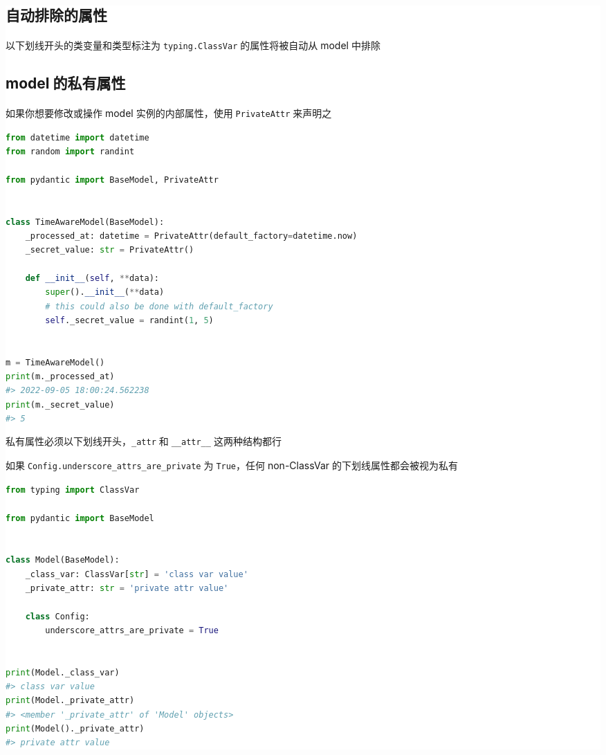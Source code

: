 ## 自动排除的属性

以下划线开头的类变量和类型标注为 `typing.ClassVar` 的属性将被自动从 model 中排除

## model 的私有属性

如果你想要修改或操作 model 实例的内部属性，使用 `PrivateAttr` 来声明之

```py
from datetime import datetime
from random import randint

from pydantic import BaseModel, PrivateAttr


class TimeAwareModel(BaseModel):
    _processed_at: datetime = PrivateAttr(default_factory=datetime.now)
    _secret_value: str = PrivateAttr()

    def __init__(self, **data):
        super().__init__(**data)
        # this could also be done with default_factory
        self._secret_value = randint(1, 5)


m = TimeAwareModel()
print(m._processed_at)
#> 2022-09-05 18:00:24.562238
print(m._secret_value)
#> 5
```

私有属性必须以下划线开头，`_attr` 和 `__attr__` 这两种结构都行

如果 `Config.underscore_attrs_are_private` 为 `True`，任何 non-ClassVar 的下划线属性都会被视为私有

```py
from typing import ClassVar

from pydantic import BaseModel


class Model(BaseModel):
    _class_var: ClassVar[str] = 'class var value'
    _private_attr: str = 'private attr value'

    class Config:
        underscore_attrs_are_private = True


print(Model._class_var)
#> class var value
print(Model._private_attr)
#> <member '_private_attr' of 'Model' objects>
print(Model()._private_attr)
#> private attr value
```
